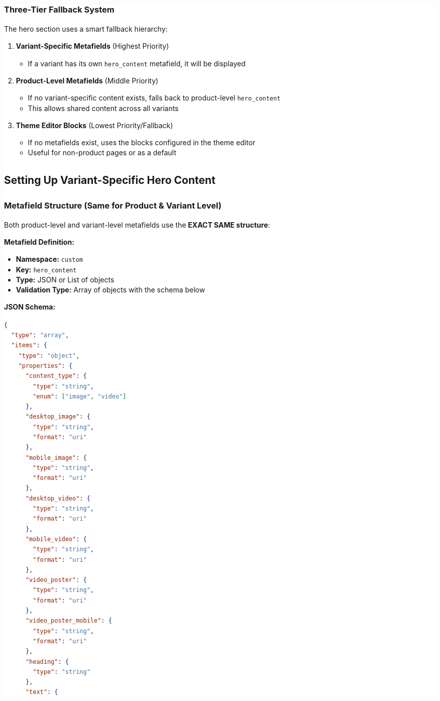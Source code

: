 ### Three-Tier Fallback System
The hero section uses a smart fallback hierarchy:

1. **Variant-Specific Metafields** (Highest Priority)
   - If a variant has its own `hero_content` metafield, it will be displayed
   
2. **Product-Level Metafields** (Middle Priority)
   - If no variant-specific content exists, falls back to product-level `hero_content`
   - This allows shared content across all variants
   
3. **Theme Editor Blocks** (Lowest Priority/Fallback)
   - If no metafields exist, uses the blocks configured in the theme editor
   - Useful for non-product pages or as a default

## Setting Up Variant-Specific Hero Content

### Metafield Structure (Same for Product & Variant Level)

Both product-level and variant-level metafields use the **EXACT SAME structure**:

**Metafield Definition:**
- **Namespace:** `custom`
- **Key:** `hero_content`
- **Type:** JSON or List of objects
- **Validation Type:** Array of objects with the schema below

**JSON Schema:**
```json
{
  "type": "array",
  "items": {
    "type": "object",
    "properties": {
      "content_type": {
        "type": "string",
        "enum": ["image", "video"]
      },
      "desktop_image": {
        "type": "string",
        "format": "uri"
      },
      "mobile_image": {
        "type": "string",
        "format": "uri"
      },
      "desktop_video": {
        "type": "string",
        "format": "uri"
      },
      "mobile_video": {
        "type": "string",
        "format": "uri"
      },
      "video_poster": {
        "type": "string",
        "format": "uri"
      },
      "video_poster_mobile": {
        "type": "string",
        "format": "uri"
      },
      "heading": {
        "type": "string"
      },
      "text": {
```